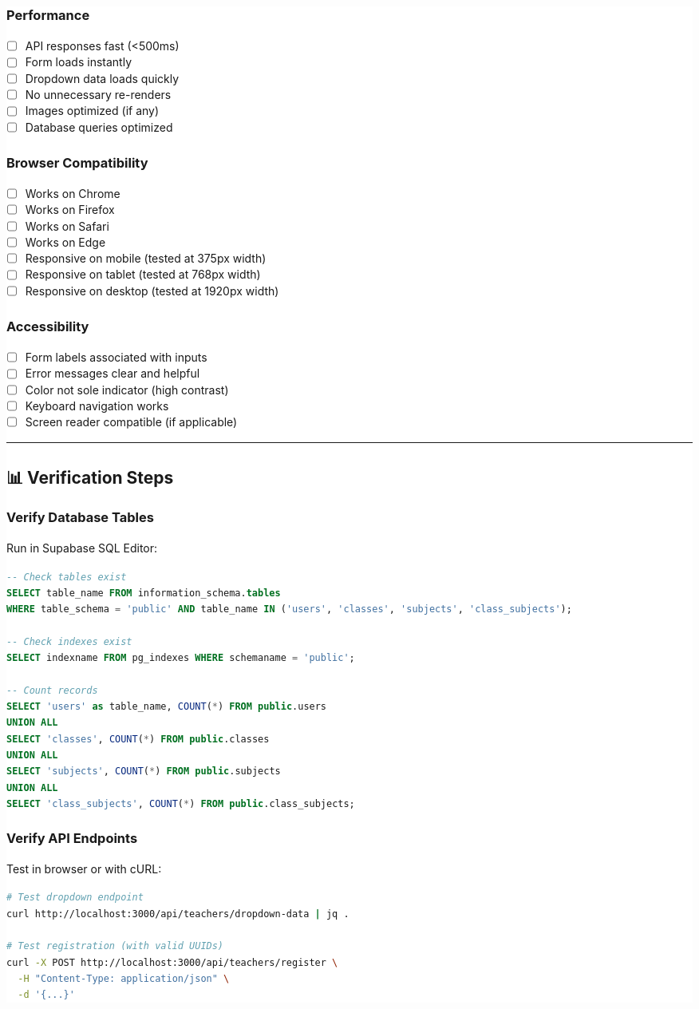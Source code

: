 ### Performance
- [ ] API responses fast (<500ms)
- [ ] Form loads instantly
- [ ] Dropdown data loads quickly
- [ ] No unnecessary re-renders
- [ ] Images optimized (if any)
- [ ] Database queries optimized

### Browser Compatibility
- [ ] Works on Chrome
- [ ] Works on Firefox
- [ ] Works on Safari
- [ ] Works on Edge
- [ ] Responsive on mobile (tested at 375px width)
- [ ] Responsive on tablet (tested at 768px width)
- [ ] Responsive on desktop (tested at 1920px width)

### Accessibility
- [ ] Form labels associated with inputs
- [ ] Error messages clear and helpful
- [ ] Color not sole indicator (high contrast)
- [ ] Keyboard navigation works
- [ ] Screen reader compatible (if applicable)

---

## 📊 Verification Steps

### Verify Database Tables
Run in Supabase SQL Editor:
```sql
-- Check tables exist
SELECT table_name FROM information_schema.tables 
WHERE table_schema = 'public' AND table_name IN ('users', 'classes', 'subjects', 'class_subjects');

-- Check indexes exist
SELECT indexname FROM pg_indexes WHERE schemaname = 'public';

-- Count records
SELECT 'users' as table_name, COUNT(*) FROM public.users
UNION ALL
SELECT 'classes', COUNT(*) FROM public.classes
UNION ALL
SELECT 'subjects', COUNT(*) FROM public.subjects
UNION ALL
SELECT 'class_subjects', COUNT(*) FROM public.class_subjects;
```

### Verify API Endpoints
Test in browser or with cURL:
```bash
# Test dropdown endpoint
curl http://localhost:3000/api/teachers/dropdown-data | jq .

# Test registration (with valid UUIDs)
curl -X POST http://localhost:3000/api/teachers/register \
  -H "Content-Type: application/json" \
  -d '{...}'
```
